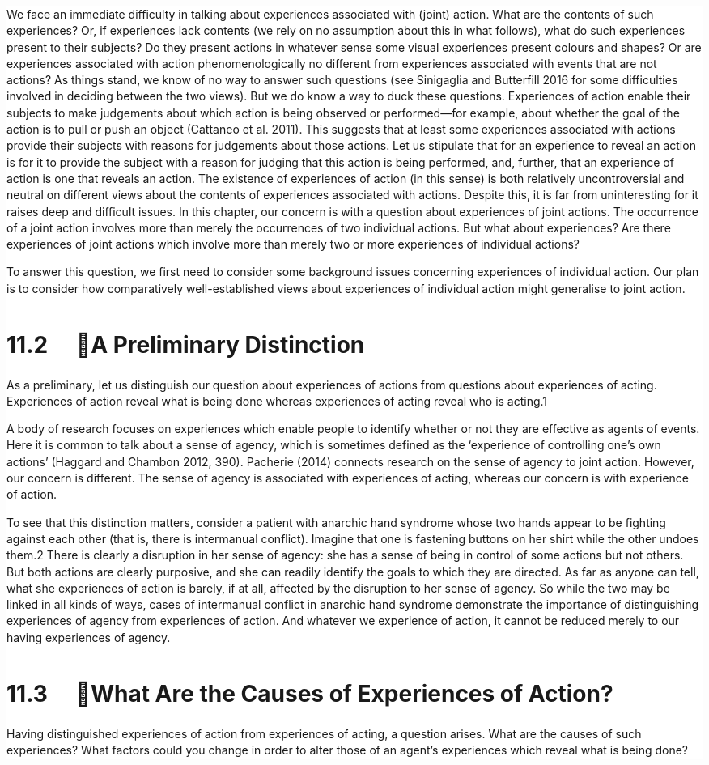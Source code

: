 We face an immediate difficulty in talking about experiences associated with (joint) action. What are the contents of such experiences? Or, if experiences lack contents (we rely on no assumption about this in what follows), what do such experiences present to their subjects? Do they present actions in whatever sense some visual experiences present colours and shapes? Or are experiences associated with action phenomenologically no different from experiences associated with events that are not actions? As things stand, we know of no way to answer such questions (see Sinigaglia and Butterfill 2016 for some difficulties involved in deciding between the two views). But we do know a way to duck these questions. Experiences of action enable their subjects to make judgements about which action is being observed or performed—for example, about whether the goal of the action is to pull or push an object (Cattaneo et al. 2011). This suggests that at least some experiences associated with actions provide their subjects with reasons for judgements about those actions. Let us stipulate that for an experience to reveal an action is for it to provide the subject with a reason for judging that this action is being performed, and, further, that an experience of action is one that reveals an action. The existence of experiences of action (in this sense) is both relatively uncontroversial and neutral on different views about the contents of experiences associated with actions. Despite this, it is far from uninteresting for it raises deep and difficult issues. In this chapter, our concern is with a question about experiences of joint actions. The occurrence of a joint action involves more than merely the occurrences of two individual actions. But what about experiences? Are there experiences of joint actions which involve more than merely two or more experiences of individual actions?  

To answer this question, we first need to consider some background issues concerning experiences of individual action. Our plan is to consider how comparatively well-established views about experiences of individual action might generalise to joint action.  

# 11.2  A Preliminary Distinction  

As a preliminary, let us distinguish our question about experiences of actions from questions about experiences of acting. Experiences of action reveal what is being done whereas experiences of acting reveal who is acting.1  

A body of research focuses on experiences which enable people to identify whether or not they are effective as agents of events. Here it is common to talk about a sense of agency, which is sometimes defined as the ‘experience of controlling one’s own actions’ (Haggard and Chambon 2012, 390). Pacherie (2014) connects research on the sense of agency to joint action. However, our concern is different. The sense of agency is associated with experiences of acting, whereas our concern is with experience of action.  

To see that this distinction matters, consider a patient with anarchic hand syndrome whose two hands appear to be fighting against each other (that is, there is intermanual conflict). Imagine that one is fastening buttons on her shirt while the other undoes them.2 There is clearly a disruption in her sense of agency: she has a sense of being in control of some actions but not others. But both actions are clearly purposive, and she can readily identify the goals to which they are directed. As far as anyone can tell, what she experiences of action is barely, if at all, affected by the disruption to her sense of agency. So while the two may be linked in all kinds of ways, cases of intermanual conflict in anarchic hand syndrome demonstrate the importance of distinguishing experiences of agency from experiences of action. And whatever we experience of action, it cannot be reduced merely to our having experiences of agency.  

# 11.3  What Are the Causes of Experiences of Action?  

Having distinguished experiences of action from experiences of acting, a question arises. What are the causes of such experiences? What factors could you change in order to alter those of an agent’s experiences which reveal what is being done?  
